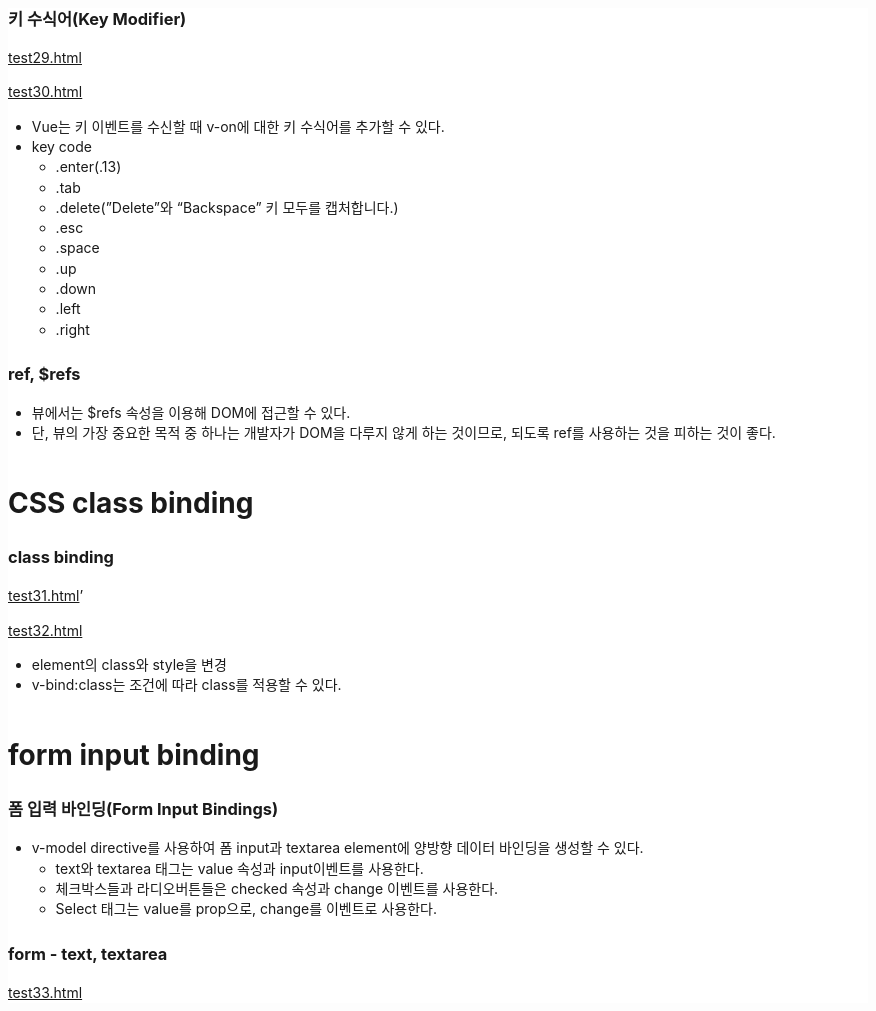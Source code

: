 ### 키 수식어(Key Modifier)

<a href="https://github.com/kosy318/VueBasic/blob/main/day1107%20online/1107_%EB%B0%B0%ED%8F%AC/vueinstance/test29.html">test29.html</a>

<a href="https://github.com/kosy318/VueBasic/blob/main/day1107%20online/1107_%EB%B0%B0%ED%8F%AC/vueinstance/test30.html">test30.html</a>

- Vue는 키 이벤트를 수신할 때 v-on에 대한 키 수식어를 추가할 수 있다.
- key code
    - .enter(.13)
    - .tab
    - .delete(”Delete”와 “Backspace” 키 모두를 캡처합니다.)
    - .esc
    - .space
    - .up
    - .down
    - .left
    - .right

### ref, $refs

- 뷰에서는 $refs 속성을 이용해 DOM에 접근할 수 있다.
- 단, 뷰의 가장 중요한 목적 중 하나는 개발자가 DOM을 다루지 않게 하는 것이므로, 되도록 ref를 사용하는 것을 피하는 것이 좋다.

# CSS class binding

### class binding

<a href="https://github.com/kosy318/VueBasic/blob/main/day1107%20online/1107_%EB%B0%B0%ED%8F%AC/vueinstance/test31.html">test31.html</a>’

<a href="https://github.com/kosy318/VueBasic/blob/main/day1107%20online/1107_%EB%B0%B0%ED%8F%AC/vueinstance/test32.html">test32.html</a>

- element의 class와 style을 변경
- v-bind:class는 조건에 따라 class를 적용할 수 있다.

# form input binding

### 폼 입력 바인딩(Form Input Bindings)

- v-model directive를 사용하여 폼 input과 textarea element에 양방향 데이터 바인딩을 생성할 수 있다.
    - text와 textarea 태그는 value 속성과 input이벤트를 사용한다.
    - 체크박스들과 라디오버튼들은 checked 속성과 change 이벤트를 사용한다.
    - Select 태그는 value를 prop으로, change를 이벤트로 사용한다.

### form - text, textarea

<a href="https://github.com/kosy318/VueBasic/blob/main/day1107%20online/1107_%EB%B0%B0%ED%8F%AC/vueinstance/test33.html">test33.html</a>

